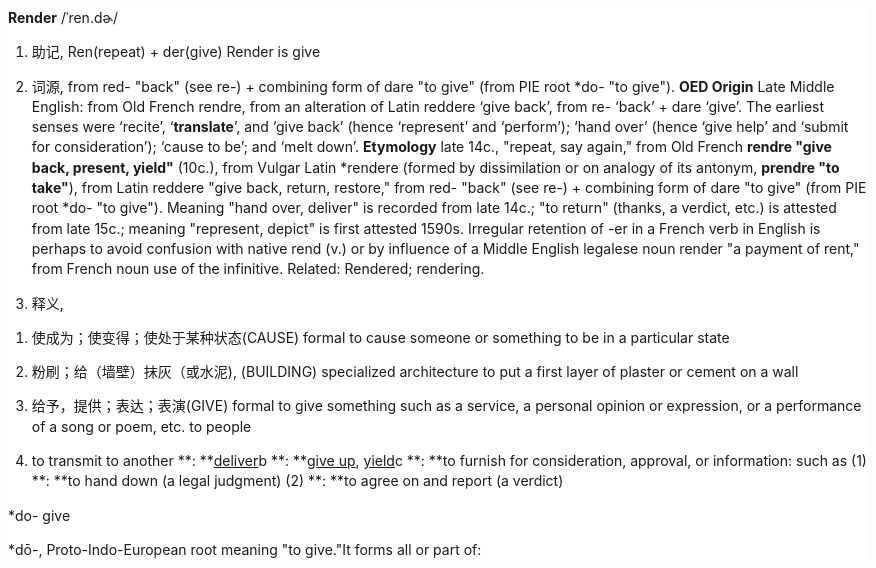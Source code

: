 **Render** /ˈren.dɚ/
1. 助记,
  Ren(repeat) + der(give)
  Render is give

2. 词源,
  from red- "back" (see re-) + combining form of dare "to give" (from PIE root *do- "to give").
  **OED Origin**
  Late Middle English: from Old French rendre, from an alteration of Latin reddere ‘give back’, from re- ‘back’ + dare ‘give’. The earliest senses were ‘recite’, ‘**translate**’, and ‘give back’ (hence ‘represent’ and ‘perform’); ‘hand over’ (hence ‘give help’ and ‘submit for consideration’); ‘cause to be’; and ‘melt down’.
  **Etymology**
  late 14c., "repeat, say again," from Old French **rendre "give back, present, yield"** (10c.), from Vulgar Latin *rendere (formed by dissimilation or on analogy of its antonym, **prendre "to take"**), from Latin reddere "give back, return, restore," from red- "back" (see re-) + combining form of dare "to give" (from PIE root *do- "to give").
  Meaning "hand over, deliver" is recorded from late 14c.; "to return" (thanks, a verdict, etc.) is attested from late 15c.; meaning "represent, depict" is first attested 1590s. Irregular retention of -er in a French verb in English is perhaps to avoid confusion with native rend (v.) or by influence of a Middle English legalese noun render "a payment of rent," from French noun use of the infinitive. Related: Rendered; rendering.

3. 释义,
  1)  使成为；使变得；使处于某种状态(CAUSE) formal to cause someone or something to be in a particular state
  2) 粉刷；给（墙壁）抹灰（或水泥),  (BUILDING) specialized architecture to put a first layer of plaster or cement on a wall
  3) 给予，提供；表达；表演(GIVE)
   formal to give something such as a service, a personal opinion or expression, or a performance of a song or poem, etc. to people

  4)  to transmit to another **: **[deliver](https://www.merriam-webster.com/dictionary/deliver)b **: **[give up](https://www.merriam-webster.com/dictionary/give%20up), [yield](https://www.merriam-webster.com/dictionary/yield)c **: **to furnish for consideration, approval, or information: such as (1) **: **to hand down (a legal judgment) (2) **: **to agree on and report (a verdict)




*do- give

*dō-, Proto-Indo-European root meaning "to give."It forms all or part of: 
